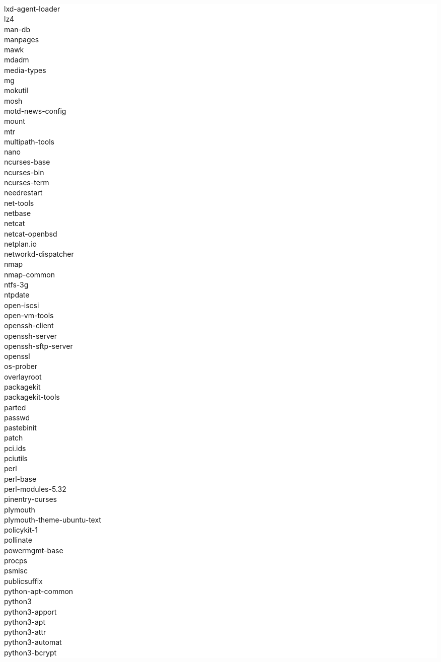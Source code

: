 lxd-agent-loader  
lz4  
man-db  
manpages  
mawk  
mdadm  
media-types  
mg  
mokutil  
mosh  
motd-news-config  
mount  
mtr  
multipath-tools  
nano  
ncurses-base  
ncurses-bin  
ncurses-term  
needrestart  
net-tools  
netbase  
netcat  
netcat-openbsd  
netplan.io  
networkd-dispatcher  
nmap  
nmap-common  
ntfs-3g  
ntpdate  
open-iscsi  
open-vm-tools  
openssh-client  
openssh-server  
openssh-sftp-server  
openssl  
os-prober  
overlayroot  
packagekit  
packagekit-tools  
parted  
passwd  
pastebinit  
patch  
pci.ids  
pciutils  
perl  
perl-base  
perl-modules-5.32  
pinentry-curses  
plymouth  
plymouth-theme-ubuntu-text  
policykit-1  
pollinate  
powermgmt-base  
procps  
psmisc  
publicsuffix  
python-apt-common  
python3  
python3-apport  
python3-apt  
python3-attr  
python3-automat  
python3-bcrypt  